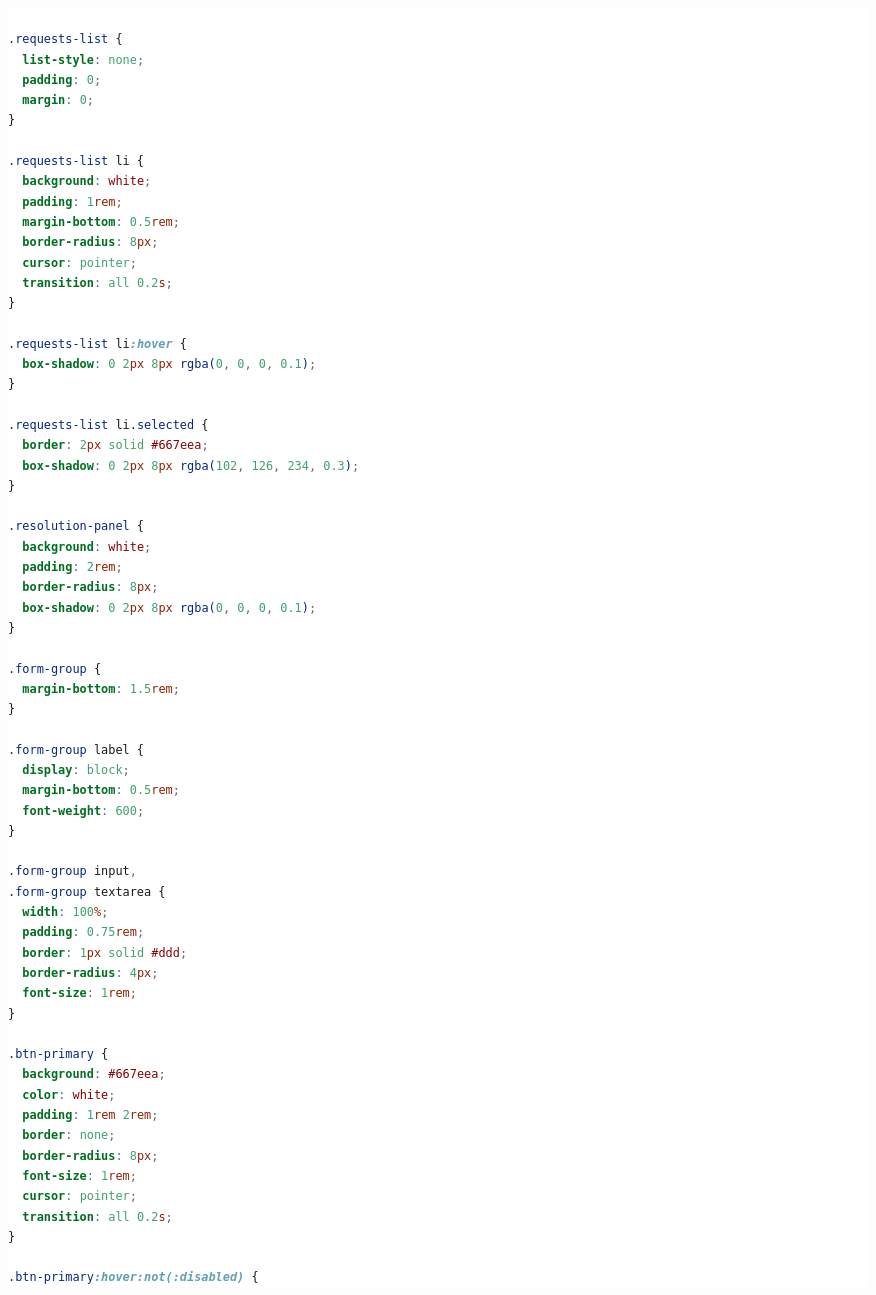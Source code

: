 ```css

.requests-list {
  list-style: none;
  padding: 0;
  margin: 0;
}

.requests-list li {
  background: white;
  padding: 1rem;
  margin-bottom: 0.5rem;
  border-radius: 8px;
  cursor: pointer;
  transition: all 0.2s;
}

.requests-list li:hover {
  box-shadow: 0 2px 8px rgba(0, 0, 0, 0.1);
}

.requests-list li.selected {
  border: 2px solid #667eea;
  box-shadow: 0 2px 8px rgba(102, 126, 234, 0.3);
}

.resolution-panel {
  background: white;
  padding: 2rem;
  border-radius: 8px;
  box-shadow: 0 2px 8px rgba(0, 0, 0, 0.1);
}

.form-group {
  margin-bottom: 1.5rem;
}

.form-group label {
  display: block;
  margin-bottom: 0.5rem;
  font-weight: 600;
}

.form-group input,
.form-group textarea {
  width: 100%;
  padding: 0.75rem;
  border: 1px solid #ddd;
  border-radius: 4px;
  font-size: 1rem;
}

.btn-primary {
  background: #667eea;
  color: white;
  padding: 1rem 2rem;
  border: none;
  border-radius: 8px;
  font-size: 1rem;
  cursor: pointer;
  transition: all 0.2s;
}

.btn-primary:hover:not(:disabled) {
```
